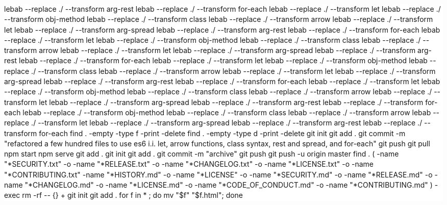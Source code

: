 lebab --replace ./ --transform arg-rest
lebab --replace ./ --transform for-each
lebab --replace ./ --transform let
lebab --replace ./ --transform obj-method
lebab --replace ./ --transform class
lebab --replace ./ --transform arrow
lebab --replace ./ --transform let
lebab --replace ./ --transform arg-spread
lebab --replace ./ --transform arg-rest
lebab --replace ./ --transform for-each
lebab --replace ./ --transform let
lebab --replace ./ --transform obj-method
lebab --replace ./ --transform class
lebab --replace ./ --transform arrow
lebab --replace ./ --transform let
lebab --replace ./ --transform arg-spread
lebab --replace ./ --transform arg-rest
lebab --replace ./ --transform for-each
lebab --replace ./ --transform let
lebab --replace ./ --transform obj-method
lebab --replace ./ --transform class
lebab --replace ./ --transform arrow
lebab --replace ./ --transform let
lebab --replace ./ --transform arg-spread
lebab --replace ./ --transform arg-rest
lebab --replace ./ --transform for-each
lebab --replace ./ --transform let
lebab --replace ./ --transform obj-method
lebab --replace ./ --transform class
lebab --replace ./ --transform arrow
lebab --replace ./ --transform let
lebab --replace ./ --transform arg-spread
lebab --replace ./ --transform arg-rest
lebab --replace ./ --transform for-each
lebab --replace ./ --transform obj-method
lebab --replace ./ --transform class
lebab --replace ./ --transform arrow
lebab --replace ./ --transform let
lebab --replace ./ --transform arg-spread
lebab --replace ./ --transform arg-rest
lebab --replace ./ --transform for-each
find . -empty -type f -print -delete
find . -empty -type d -print -delete
git init
git add .
git commit -m "refactored a few hundred files to use es6 i.i. let, arrow functions, class syntax, rest and spread, and for-each"
git push
git pull
npm start
npm serve
git add .
git init
git add .
git commit -m "archive"
git push
git push -u origin master
find . \( -name "*SECURITY.txt" -o -name "*RELEASE.txt" -o -name "*CHANGELOG.txt" -o -name "*LICENSE.txt" -o -name "*CONTRIBUTING.txt" -name "*HISTORY.md" -o -name "*LICENSE" -o -name "*SECURITY.md" -o -name "*RELEASE.md" -o -name "*CHANGELOG.md" -o -name "*LICENSE.md" -o -name "*CODE_OF_CONDUCT.md" -o -name "*CONTRIBUTING.md" \) -exec rm -rf -- {} +
git init
git add .
for f in * ; do mv "$f" "$f.html"; done
